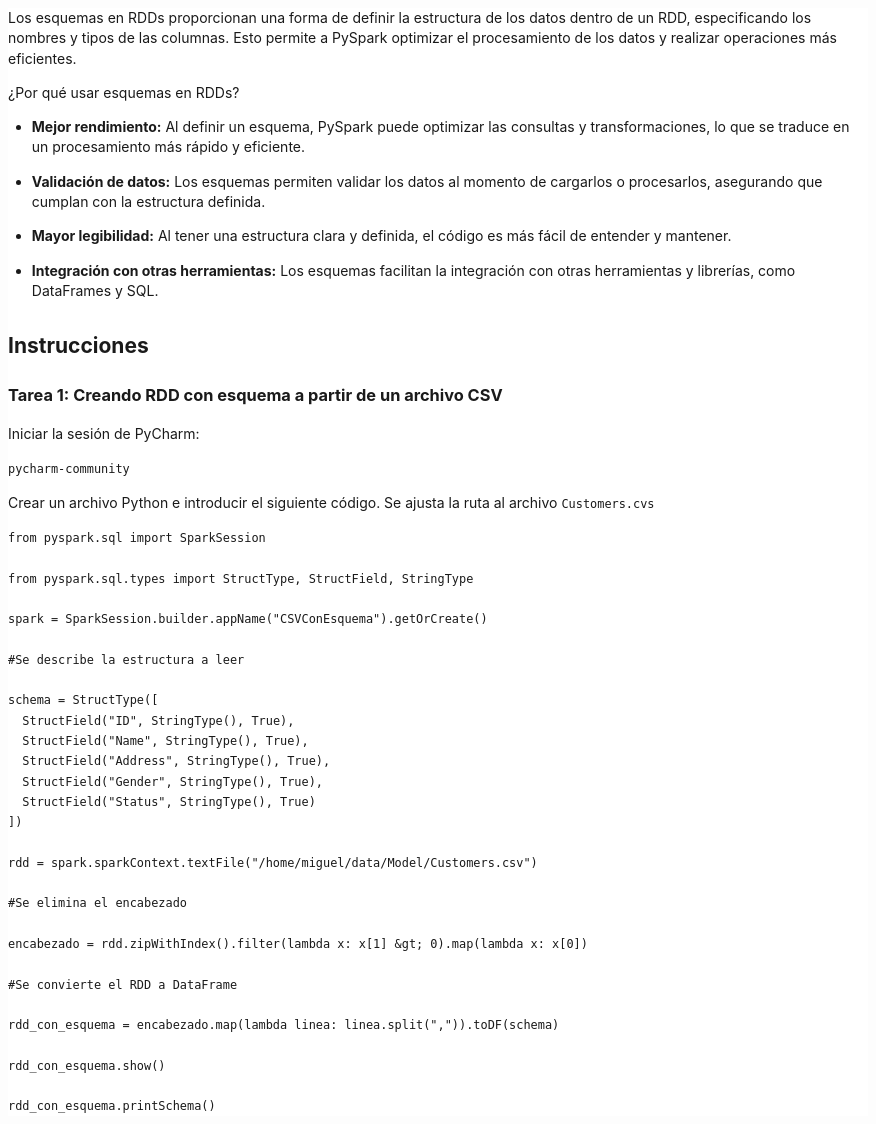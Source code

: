 Los esquemas en RDDs proporcionan una forma de definir la estructura de los datos dentro de un RDD, especificando los nombres y tipos de las columnas. Esto permite a PySpark optimizar el procesamiento de los datos y realizar operaciones más eficientes.

¿Por qué usar esquemas en RDDs?

- **Mejor rendimiento:** Al definir un esquema, PySpark puede optimizar las consultas y transformaciones, lo que se traduce en un procesamiento más rápido y eficiente.

- **Validación de datos:** Los esquemas permiten validar los datos al momento de cargarlos o procesarlos, asegurando que cumplan con la estructura definida.

- **Mayor legibilidad:** Al tener una estructura clara y definida, el código es más fácil de entender y mantener.

- **Integración con otras herramientas:** Los esquemas facilitan la integración con otras herramientas y librerías, como DataFrames y SQL.

## Instrucciones

### Tarea 1: Creando RDD con esquema a partir de un archivo CSV

Iniciar la sesión de PyCharm:

`pycharm-community`

Crear un archivo Python e introducir el siguiente código. 
Se ajusta la ruta al archivo `Customers.cvs`

```
from pyspark.sql import SparkSession

from pyspark.sql.types import StructType, StructField, StringType

spark = SparkSession.builder.appName("CSVConEsquema").getOrCreate()

#Se describe la estructura a leer

schema = StructType([
  StructField("ID", StringType(), True),
  StructField("Name", StringType(), True),
  StructField("Address", StringType(), True),
  StructField("Gender", StringType(), True),
  StructField("Status", StringType(), True)
])

rdd = spark.sparkContext.textFile("/home/miguel/data/Model/Customers.csv")

#Se elimina el encabezado

encabezado = rdd.zipWithIndex().filter(lambda x: x[1] &gt; 0).map(lambda x: x[0])

#Se convierte el RDD a DataFrame

rdd_con_esquema = encabezado.map(lambda linea: linea.split(",")).toDF(schema)

rdd_con_esquema.show()

rdd_con_esquema.printSchema()

```
